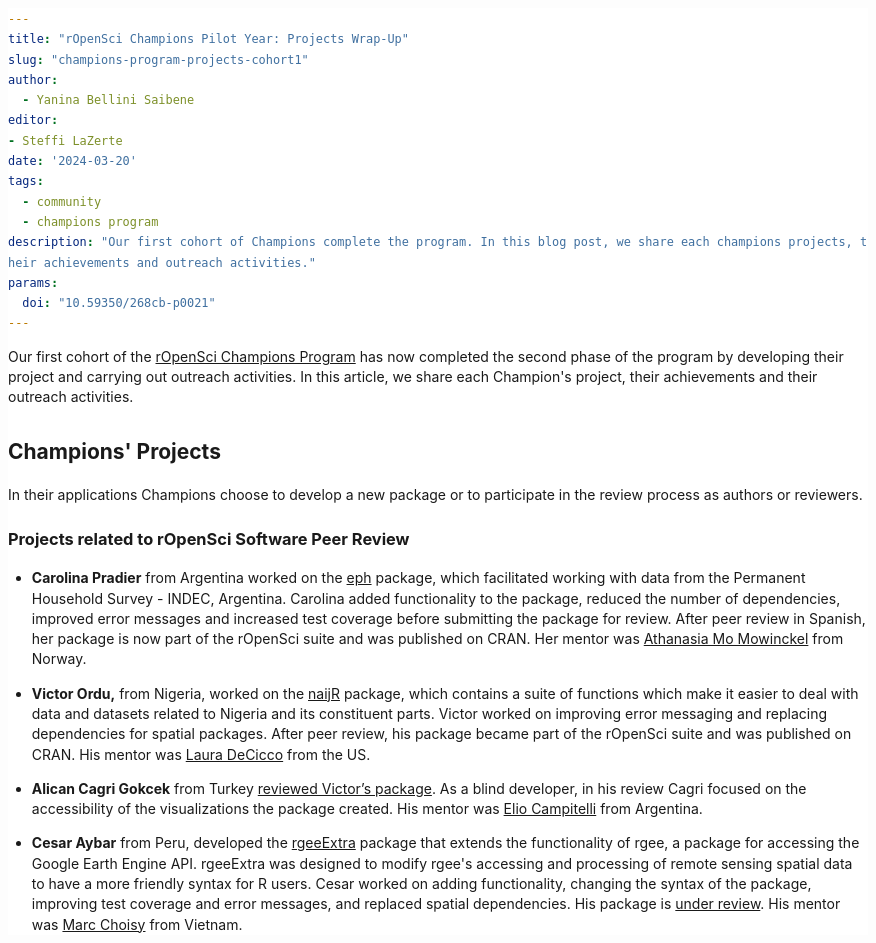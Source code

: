 ```yaml
---
title: "rOpenSci Champions Pilot Year: Projects Wrap-Up"
slug: "champions-program-projects-cohort1"
author:
  - Yanina Bellini Saibene
editor:
- Steffi LaZerte
date: '2024-03-20'
tags:
  - community
  - champions program
description: "Our first cohort of Champions complete the program. In this blog post, we share each champions projects, their achievements and outreach activities."
params:
  doi: "10.59350/268cb-p0021"
---
```


Our first cohort of the [rOpenSci Champions Program](/champions/) has now completed the second phase of the program by developing their project and carrying out outreach activities. In this article, we share each Champion's project, their achievements and their outreach activities.

## Champions' Projects

In their applications Champions choose to develop a new package or to participate in the review process as authors or reviewers.

### Projects related to rOpenSci Software Peer Review

-   **Carolina Pradier** from Argentina worked on the [eph](https://docs.ropensci.org/eph/) package, which facilitated working with data from the Permanent Household Survey - INDEC, Argentina. Carolina added functionality to the package, reduced the number of dependencies, improved error messages and increased test coverage before submitting the package for review. After peer review in Spanish, her package is now part of the rOpenSci suite and was published on CRAN. Her mentor was [Athanasia Mo Mowinckel](/author/athanasia-mo-mowinckel/) from Norway.

-   **Victor Ordu,** from Nigeria, worked on the [naijR](https://docs.ropensci.org/naijR/) package, which contains a suite of functions which make it easier to deal with data and datasets related to Nigeria and its constituent parts. Victor worked on improving error messaging and replacing dependencies for spatial packages. After peer review, his package became part of the rOpenSci suite and was published on CRAN. His mentor was [Laura DeCicco](/author/laura-decicco/) from the US.  

-   **Alican Cagri Gokcek** from Turkey [reviewed Victor’s package](https://github.com/ropensci/software-review/issues/600). As a blind developer, in his review Cagri focused on the accessibility of the visualizations the package created. His mentor was [Elio Campitelli](/author/elio-campitelli/) from Argentina. 

-   **Cesar Aybar** from Peru, developed the [rgeeExtra](https://github.com/r-earthengine/rgeeExtra) package that extends the functionality of rgee, a package for accessing the Google Earth Engine API. rgeeExtra was designed to modify rgee's accessing and processing of remote sensing spatial data to have a more friendly syntax for R users. Cesar worked on adding functionality, changing the syntax of the package, improving test coverage and error messages, and replaced spatial dependencies. His package is [under review](https://github.com/ropensci/software-review/issues/608). His mentor was [Marc Choisy](/author/marc-choisy/) from Vietnam.
